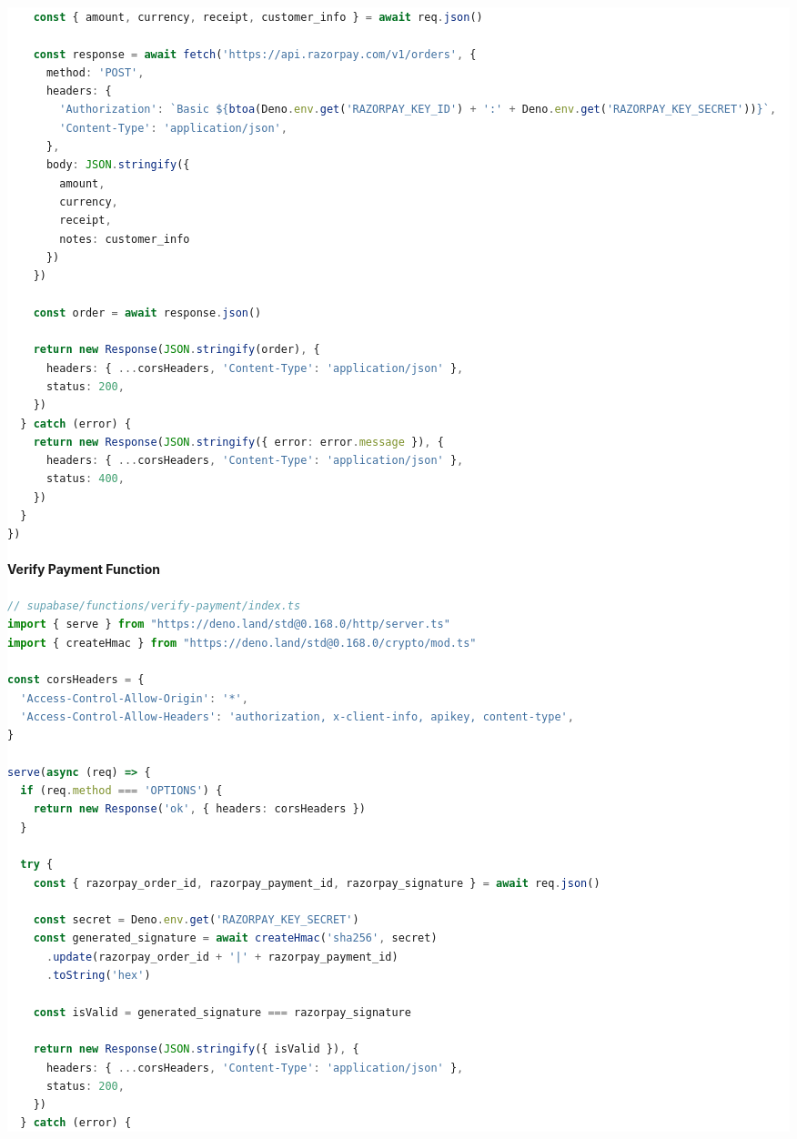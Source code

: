 ```typescript
    const { amount, currency, receipt, customer_info } = await req.json()
    
    const response = await fetch('https://api.razorpay.com/v1/orders', {
      method: 'POST',
      headers: {
        'Authorization': `Basic ${btoa(Deno.env.get('RAZORPAY_KEY_ID') + ':' + Deno.env.get('RAZORPAY_KEY_SECRET'))}`,
        'Content-Type': 'application/json',
      },
      body: JSON.stringify({
        amount,
        currency,
        receipt,
        notes: customer_info
      })
    })

    const order = await response.json()
    
    return new Response(JSON.stringify(order), {
      headers: { ...corsHeaders, 'Content-Type': 'application/json' },
      status: 200,
    })
  } catch (error) {
    return new Response(JSON.stringify({ error: error.message }), {
      headers: { ...corsHeaders, 'Content-Type': 'application/json' },
      status: 400,
    })
  }
})
```

#### Verify Payment Function
```typescript
// supabase/functions/verify-payment/index.ts
import { serve } from "https://deno.land/std@0.168.0/http/server.ts"
import { createHmac } from "https://deno.land/std@0.168.0/crypto/mod.ts"

const corsHeaders = {
  'Access-Control-Allow-Origin': '*',
  'Access-Control-Allow-Headers': 'authorization, x-client-info, apikey, content-type',
}

serve(async (req) => {
  if (req.method === 'OPTIONS') {
    return new Response('ok', { headers: corsHeaders })
  }

  try {
    const { razorpay_order_id, razorpay_payment_id, razorpay_signature } = await req.json()
    
    const secret = Deno.env.get('RAZORPAY_KEY_SECRET')
    const generated_signature = await createHmac('sha256', secret)
      .update(razorpay_order_id + '|' + razorpay_payment_id)
      .toString('hex')
    
    const isValid = generated_signature === razorpay_signature
    
    return new Response(JSON.stringify({ isValid }), {
      headers: { ...corsHeaders, 'Content-Type': 'application/json' },
      status: 200,
    })
  } catch (error) {
```